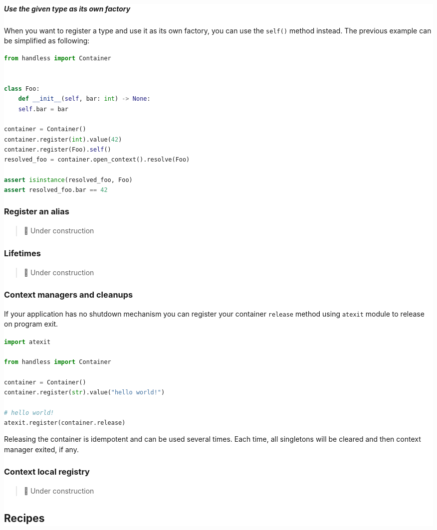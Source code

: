 ##### Use the given type as its own factory

When you want to register a type and use it as its own factory, you can use the `self()` method instead. The previous example can be simplified as following:

```python
from handless import Container


class Foo:
    def __init__(self, bar: int) -> None:
    self.bar = bar

container = Container()
container.register(int).value(42)
container.register(Foo).self()
resolved_foo = container.open_context().resolve(Foo)

assert isinstance(resolved_foo, Foo)
assert resolved_foo.bar == 42
```

### Register an alias

> :construction: Under construction

### Lifetimes

> :construction: Under construction

### Context managers and cleanups

If your application has no shutdown mechanism you can register your container `release` method using `atexit` module to release on program exit.

```python
import atexit

from handless import Container

container = Container()
container.register(str).value("hello world!")

# hello world!
atexit.register(container.release)
```

Releasing the container is idempotent and can be used several times. Each time, all singletons will be cleared and then context manager exited, if any.

### Context local registry

> :construction: Under construction

## Recipes
